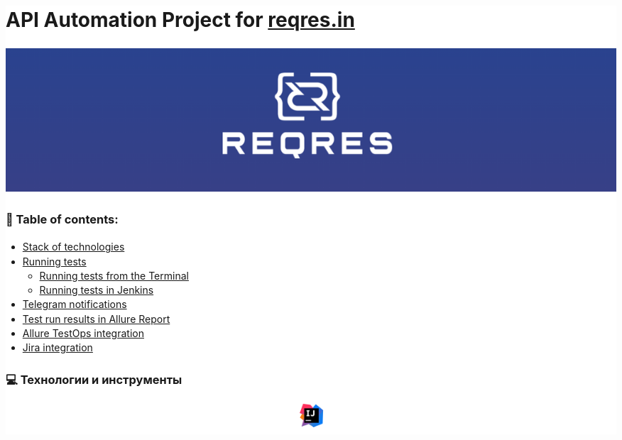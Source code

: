 <h1 >API Automation Project for <a href="https://reqres.in/">reqres.in</a></h1>

![WB_logo.jpg](images/icons/reqres_logo.png)

### :pushpin: Table of contents:

+ [Stack of technologies](#tools)
+ [Running tests](#test-runs)
    + [Running tests from the Terminal](#gradle-commands)
    + [Running tests in Jenkins](#-testrun-in-jenkins)
+ [Telegram notifications](#-telegram-notifications)
+ [Test run results in Allure Report](#-testrun-results-in-allure-report)
+ [Allure TestOps integration](#allure-testOps-integration)
+ [Jira integration](#jira-integration)

<a id="tools"></a>
### :computer: Технологии и инструменты

<p  align="center">
  <a href="https://www.jetbrains.com/idea/"><code><img width="5%" title="IntelliJ IDEA" src="./images/icons/IDEA-logo.svg"></code>